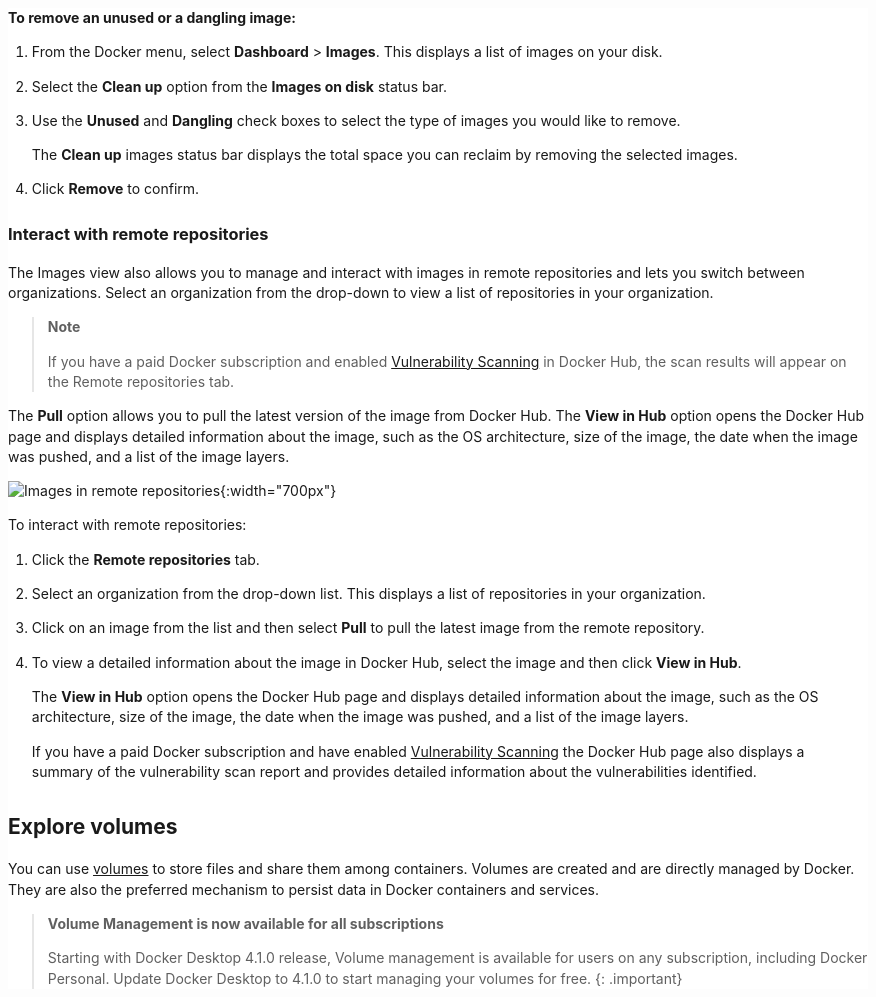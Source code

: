 **To remove an unused or a dangling image:**

1. From the Docker menu, select **Dashboard** > **Images**. This displays a list of images on your disk.
2. Select the **Clean up** option from the **Images on disk** status bar.
3. Use the **Unused** and **Dangling** check boxes to select the type of images you would like to remove.

    The **Clean up** images status bar displays the total space you can reclaim by removing the selected images.
4. Click **Remove** to confirm.

### Interact with remote repositories

The Images view also allows you to manage and interact with images in remote repositories and lets you switch between organizations. Select an organization from the drop-down to view a list of repositories in your organization.

> **Note**
>
> If you have a paid Docker subscription and enabled [Vulnerability Scanning](../docker-hub/vulnerability-scanning.md) in Docker Hub, the scan results will appear on the Remote repositories tab.

The **Pull** option allows you to pull the latest version of the image from Docker Hub. The **View in Hub** option opens the Docker Hub page and displays detailed information about the image, such as the OS architecture, size of the image, the date when the image was pushed, and a list of the image layers.

![Images in remote repositories](images/image-details.png){:width="700px"}

To interact with remote repositories:

1. Click the **Remote repositories** tab.
2. Select an organization from the drop-down list. This displays a list of repositories in your organization.
3. Click on an image from the list and then select **Pull** to pull the latest image from the remote repository.
4. To view a detailed information about the image in Docker Hub, select the image and then click **View in Hub**.

    The **View in Hub** option opens the Docker Hub page and displays detailed information about the image, such as the OS architecture, size of the image, the date when the image was pushed, and a list of the image layers.

    If you have a paid Docker subscription and have enabled [Vulnerability Scanning](../docker-hub/vulnerability-scanning.md) the Docker Hub page also displays a summary of the vulnerability scan report and provides detailed information about the vulnerabilities identified.

## Explore volumes

You can use [volumes](../storage/volumes.md) to store files and share them among containers. Volumes are created and are directly managed by Docker. They are also the preferred mechanism to persist data in Docker containers and services.

> **Volume Management is now available for all subscriptions**
>
> Starting with Docker Desktop 4.1.0 release, Volume management is available for users on any subscription, including Docker Personal. Update Docker Desktop to 4.1.0 to start managing your volumes for free.
{: .important}
